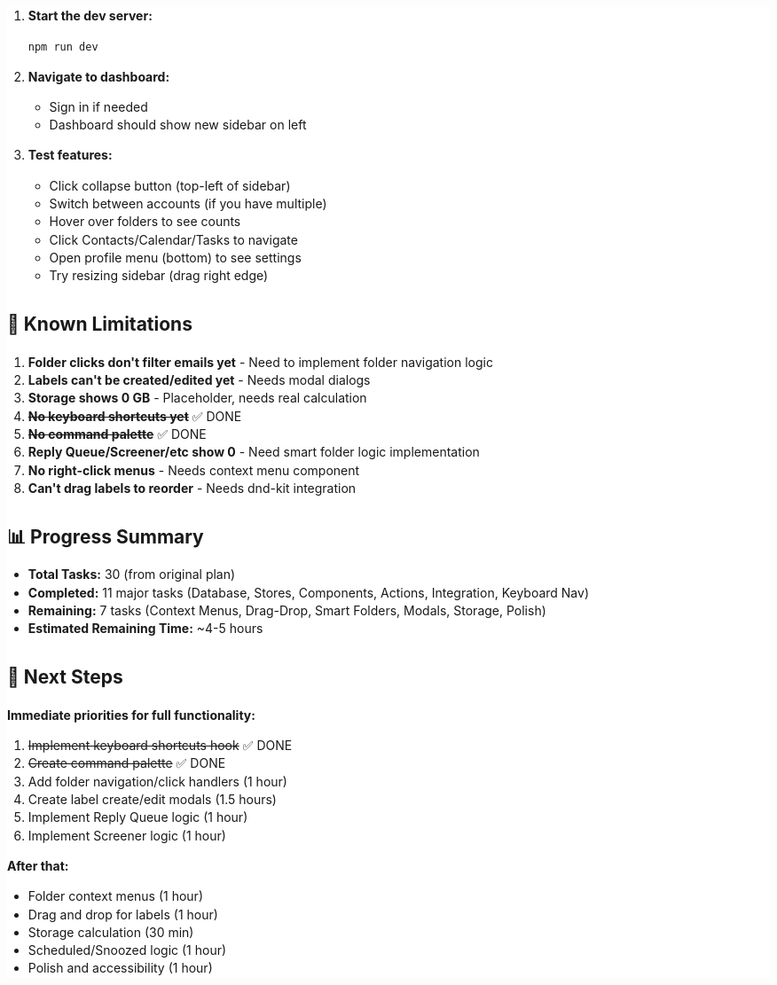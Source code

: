 1. **Start the dev server:**

   ```bash
   npm run dev
   ```

2. **Navigate to dashboard:**
   - Sign in if needed
   - Dashboard should show new sidebar on left

3. **Test features:**
   - Click collapse button (top-left of sidebar)
   - Switch between accounts (if you have multiple)
   - Hover over folders to see counts
   - Click Contacts/Calendar/Tasks to navigate
   - Open profile menu (bottom) to see settings
   - Try resizing sidebar (drag right edge)

## 🐛 Known Limitations

1. **Folder clicks don't filter emails yet** - Need to implement folder navigation logic
2. **Labels can't be created/edited yet** - Needs modal dialogs
3. **Storage shows 0 GB** - Placeholder, needs real calculation
4. ~~**No keyboard shortcuts yet**~~ ✅ DONE
5. ~~**No command palette**~~ ✅ DONE
6. **Reply Queue/Screener/etc show 0** - Need smart folder logic implementation
7. **No right-click menus** - Needs context menu component
8. **Can't drag labels to reorder** - Needs dnd-kit integration

## 📊 Progress Summary

- **Total Tasks:** 30 (from original plan)
- **Completed:** 11 major tasks (Database, Stores, Components, Actions, Integration, Keyboard Nav)
- **Remaining:** 7 tasks (Context Menus, Drag-Drop, Smart Folders, Modals, Storage, Polish)
- **Estimated Remaining Time:** ~4-5 hours

## 🎯 Next Steps

**Immediate priorities for full functionality:**

1. ~~Implement keyboard shortcuts hook~~ ✅ DONE
2. ~~Create command palette~~ ✅ DONE
3. Add folder navigation/click handlers (1 hour)
4. Create label create/edit modals (1.5 hours)
5. Implement Reply Queue logic (1 hour)
6. Implement Screener logic (1 hour)

**After that:**

- Folder context menus (1 hour)
- Drag and drop for labels (1 hour)
- Storage calculation (30 min)
- Scheduled/Snoozed logic (1 hour)
- Polish and accessibility (1 hour)
